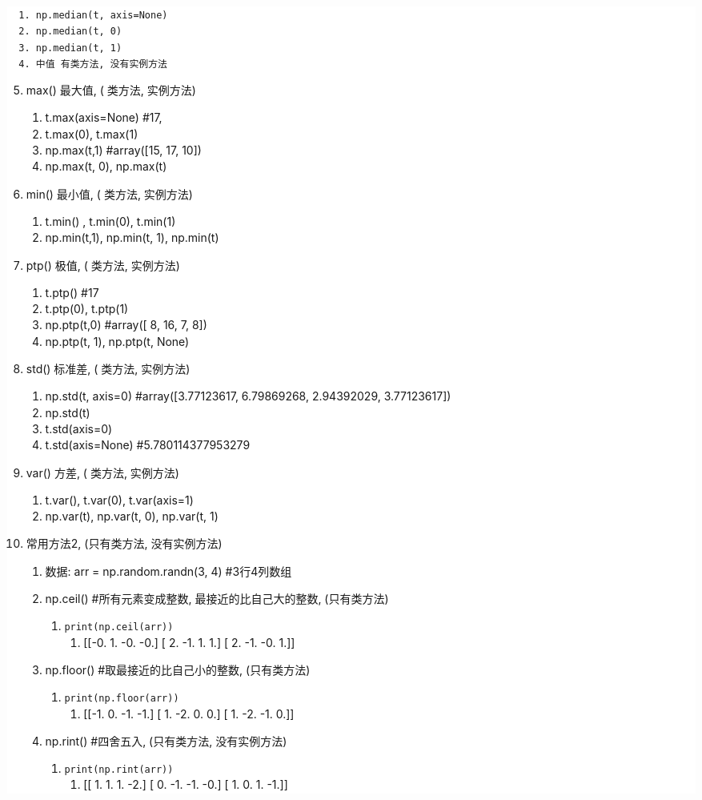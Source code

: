      1. np.median(t, axis=None)
      2. np.median(t, 0)
      3. np.median(t, 1)
      4. 中值 有类方法, 没有实例方法

   5. max() 最大值,  ( 类方法, 实例方法)

      1. t.max(axis=None)  #17,  
      2. t.max(0), t.max(1)
      3. np.max(t,1)  #array([15, 17, 10])
      4. np.max(t, 0),  np.max(t)

   6. min() 最小值, ( 类方法, 实例方法)

      1. t.min() , t.min(0),  t.min(1)  
      2. np.min(t,1),  np.min(t, 1), np.min(t)

   7. ptp() 极值,  ( 类方法, 实例方法)

      1. t.ptp()  #17
      2. t.ptp(0), t.ptp(1)
      3. np.ptp(t,0)   #array([ 8, 16,  7,  8])
      4. np.ptp(t, 1),  np.ptp(t, None)

   8. std()  标准差,  ( 类方法, 实例方法)

      1. np.std(t, axis=0)   #array([3.77123617, 6.79869268, 2.94392029, 3.77123617])
      2. np.std(t)
      3. t.std(axis=0)
      4. t.std(axis=None)  #5.780114377953279

   9. var()  方差,  ( 类方法, 实例方法)

      1. t.var(), t.var(0), t.var(axis=1)
      2. np.var(t), np.var(t, 0), np.var(t, 1)

7. 常用方法2, (只有类方法, 没有实例方法)

   1. 数据:    arr = np.random.randn(3, 4)      #3行4列数组

      
      
   2. np.ceil()  #所有元素变成整数, 最接近的比自己大的整数, (只有类方法)
      1. `print(np.ceil(arr))`  
         1. [[-0.  1. -0. -0.]
             [ 2. -1.  1.  1.]
             [ 2. -1. -0.  1.]]
      
   3. np.floor()    #取最接近的比自己小的整数, (只有类方法)
      1. `print(np.floor(arr))`
         1. [[-1.  0. -1. -1.]
             [ 1. -2.  0.  0.]
             [ 1. -2. -1.  0.]]
      
   4. np.rint()   #四舍五入, (只有类方法, 没有实例方法)
      1. `print(np.rint(arr))`
         1. [[ 1.  1.  1. -2.]
             [ 0. -1. -1. -0.]
             [ 1.  0.  1. -1.]]
      
